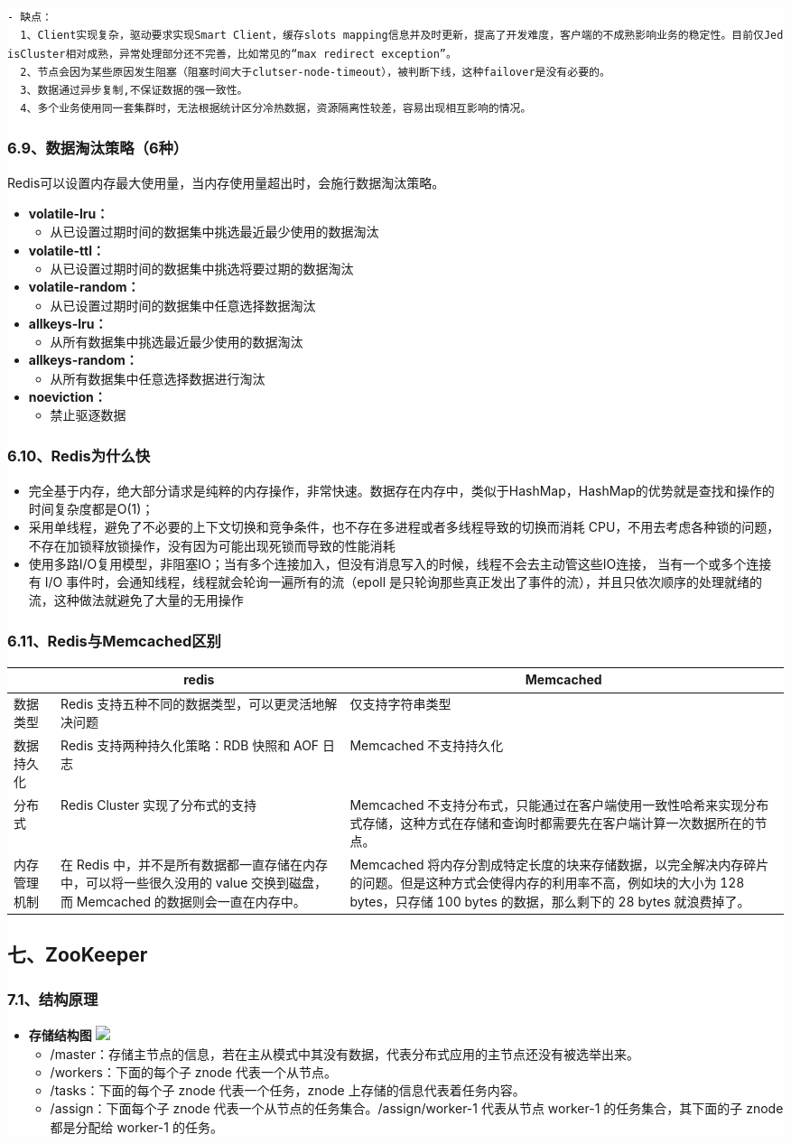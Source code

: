     - 缺点：
      1、Client实现复杂，驱动要求实现Smart Client，缓存slots mapping信息并及时更新，提高了开发难度，客户端的不成熟影响业务的稳定性。目前仅JedisCluster相对成熟，异常处理部分还不完善，比如常见的“max redirect exception”。
      2、节点会因为某些原因发生阻塞（阻塞时间大于clutser-node-timeout），被判断下线，这种failover是没有必要的。
      3、数据通过异步复制,不保证数据的强一致性。
      4、多个业务使用同一套集群时，无法根据统计区分冷热数据，资源隔离性较差，容易出现相互影响的情况。


### 6.9、数据淘汰策略（6种）
Redis可以设置内存最大使用量，当内存使用量超出时，会施行数据淘汰策略。
  - __volatile-lru：__
    - 从已设置过期时间的数据集中挑选最近最少使用的数据淘汰
  - __volatile-ttl：__
    - 从已设置过期时间的数据集中挑选将要过期的数据淘汰
  - __volatile-random：__
    - 从已设置过期时间的数据集中任意选择数据淘汰
  - __allkeys-lru：__
    - 从所有数据集中挑选最近最少使用的数据淘汰
  - __allkeys-random：__
    - 从所有数据集中任意选择数据进行淘汰
  - __noeviction：__
    - 禁止驱逐数据

### 6.10、Redis为什么快

  - 完全基于内存，绝大部分请求是纯粹的内存操作，非常快速。数据存在内存中，类似于HashMap，HashMap的优势就是查找和操作的时间复杂度都是O(1)；
  - 采用单线程，避免了不必要的上下文切换和竞争条件，也不存在多进程或者多线程导致的切换而消耗 CPU，不用去考虑各种锁的问题，不存在加锁释放锁操作，没有因为可能出现死锁而导致的性能消耗
  - 使用多路I/O复用模型，非阻塞IO；当有多个连接加入，但没有消息写入的时候，线程不会去主动管这些IO连接， 当有一个或多个连接有 I/O 事件时，会通知线程，线程就会轮询一遍所有的流（epoll 是只轮询那些真正发出了事件的流），并且只依次顺序的处理就绪的流，这种做法就避免了大量的无用操作


### 6.11、Redis与Memcached区别


|     |redis  |Memcached|
|-----|------|--------|
| 数据类型| Redis 支持五种不同的数据类型，可以更灵活地解决问题|仅支持字符串类型|
|数据持久化|Redis 支持两种持久化策略：RDB 快照和 AOF 日志| Memcached 不支持持久化|
|分布式|Redis Cluster 实现了分布式的支持|Memcached 不支持分布式，只能通过在客户端使用一致性哈希来实现分布式存储，这种方式在存储和查询时都需要先在客户端计算一次数据所在的节点。|
|内存管理机制|在 Redis 中，并不是所有数据都一直存储在内存中，可以将一些很久没用的 value 交换到磁盘，而 Memcached 的数据则会一直在内存中。|Memcached 将内存分割成特定长度的块来存储数据，以完全解决内存碎片的问题。但是这种方式会使得内存的利用率不高，例如块的大小为 128 bytes，只存储 100 bytes 的数据，那么剩下的 28 bytes 就浪费掉了。|




## 七、ZooKeeper

### 7.1、结构原理

  - __存储结构图__
    ![](https://gitee.com/jingxuanye/yjx-pictures/raw/master/pic/20200429162023.png)
    - /master：存储主节点的信息，若在主从模式中其没有数据，代表分布式应用的主节点还没有被选举出来。
    - /workers：下面的每个子 znode 代表一个从节点。
    - /tasks：下面的每个子 znode 代表一个任务，znode 上存储的信息代表着任务内容。
    - /assign：下面每个子 znode 代表一个从节点的任务集合。/assign/worker-1 代表从节点 worker-1 的任务集合，其下面的子 znode 都是分配给 worker-1 的任务。
